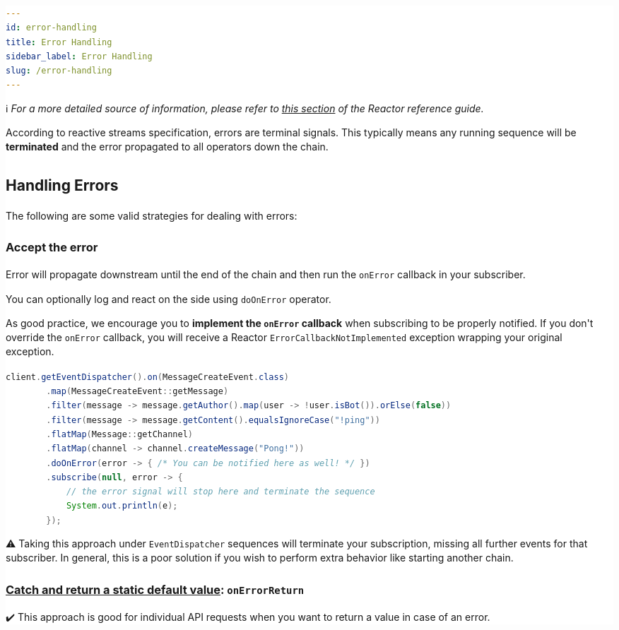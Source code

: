 ```yaml
---
id: error-handling
title: Error Handling
sidebar_label: Error Handling
slug: /error-handling
---
```



ℹ️ _For a more detailed source of information, please refer to [this section](https://projectreactor.io/docs/core/release/reference/#error.handling) of the Reactor reference guide._

According to reactive streams specification, errors are terminal signals. This typically means any running sequence will be **terminated** and the error propagated to all operators down the chain.

## Handling Errors
The following are some valid strategies for dealing with errors:

### Accept the error
Error will propagate downstream until the end of the chain and then run the `onError` callback in your subscriber.

You can optionally log and react on the side using `doOnError` operator.

As good practice, we encourage you to **implement the `onError` callback** when subscribing to be properly notified. If you don't override the `onError` callback, you will receive a Reactor `ErrorCallbackNotImplemented` exception wrapping your original exception.

```java
client.getEventDispatcher().on(MessageCreateEvent.class)
        .map(MessageCreateEvent::getMessage)
        .filter(message -> message.getAuthor().map(user -> !user.isBot()).orElse(false))
        .filter(message -> message.getContent().equalsIgnoreCase("!ping"))
        .flatMap(Message::getChannel)
        .flatMap(channel -> channel.createMessage("Pong!"))
        .doOnError(error -> { /* You can be notified here as well! */ })
        .subscribe(null, error -> { 
            // the error signal will stop here and terminate the sequence
            System.out.println(e);
        });
```

⚠️ Taking this approach under `EventDispatcher` sequences will terminate your subscription, missing all further events for that subscriber. In general, this is a poor solution if you wish to perform extra behavior like starting another chain.

### [Catch and return a static default value](https://projectreactor.io/docs/core/release/reference/#_static_fallback_value): `onErrorReturn`

✔️ This approach is good for individual API requests when you want to return a value in case of an error.
